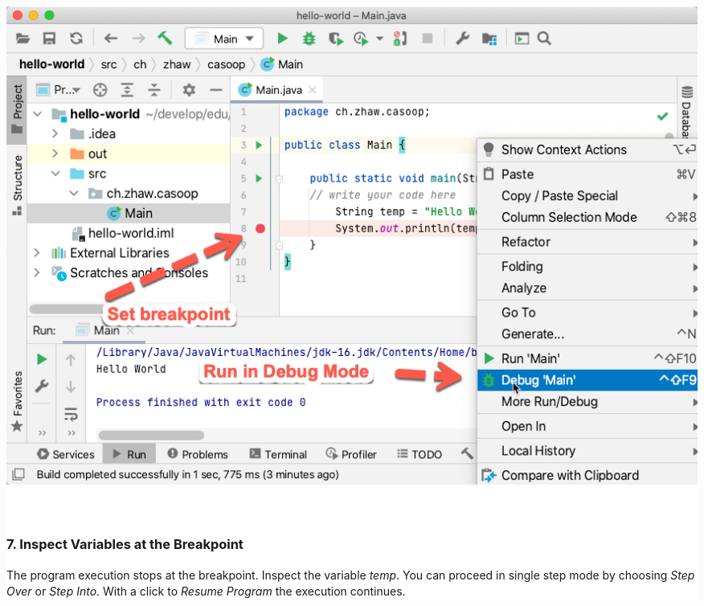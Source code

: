 ![intellij-run-debug.png](intellij-run-debug.png)

<br/>

### 7. Inspect Variables at the Breakpoint

The program execution stops at the breakpoint. Inspect the variable _temp_.
You can proceed in single step mode by choosing _Step Over_ or _Step Into_.
With a click to _Resume Program_ the execution continues.
